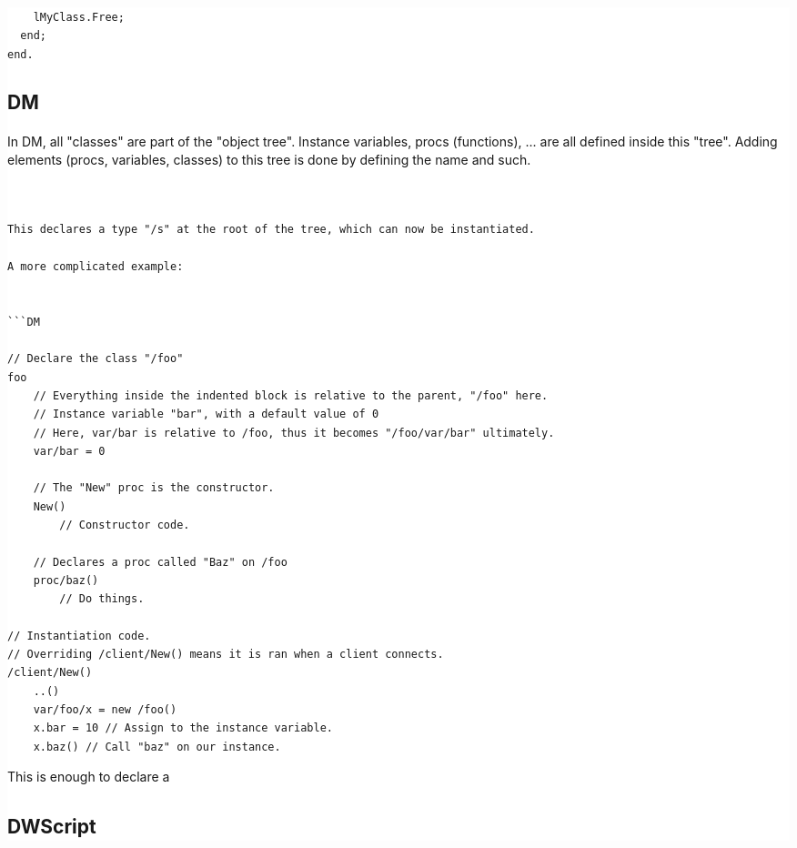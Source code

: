 ```Delphi
    lMyClass.Free;
  end;
end.
```



## DM

In DM, all "classes" are part of the "object tree". Instance variables, procs (functions), ... are all defined inside this "tree".
Adding elements (procs, variables, classes) to this tree is done by defining the name and such.


```DM>s</lang


This declares a type "/s" at the root of the tree, which can now be instantiated.

A more complicated example:


```DM

// Declare the class "/foo"
foo
    // Everything inside the indented block is relative to the parent, "/foo" here.
    // Instance variable "bar", with a default value of 0
    // Here, var/bar is relative to /foo, thus it becomes "/foo/var/bar" ultimately.
    var/bar = 0

    // The "New" proc is the constructor.
    New()
        // Constructor code.

    // Declares a proc called "Baz" on /foo
    proc/baz()
        // Do things.

// Instantiation code.
// Overriding /client/New() means it is ran when a client connects.
/client/New()
    ..()
    var/foo/x = new /foo()
    x.bar = 10 // Assign to the instance variable.
    x.baz() // Call "baz" on our instance.

```


This is enough to declare a 


## DWScript

